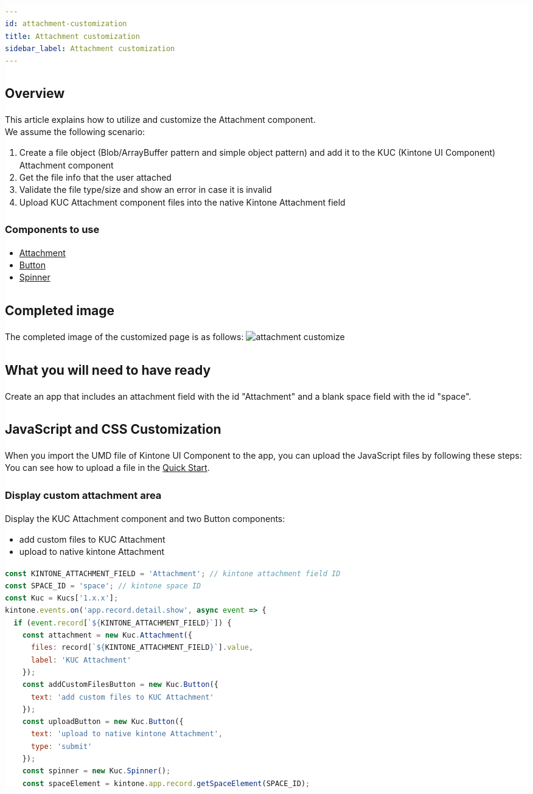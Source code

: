 ```yaml
---
id: attachment-customization
title: Attachment customization
sidebar_label: Attachment customization
---
```


## Overview
This article explains how to utilize and customize the Attachment component.<br/>
We assume the following scenario:
1. Create a file object (Blob/ArrayBuffer pattern and simple object pattern) and add it to the KUC (Kintone UI Component) Attachment component
2. Get the file info that the user attached
3. Validate the file type/size and show an error in case it is invalid
4. Upload KUC Attachment component files into the native Kintone Attachment field

### Components to use
- [Attachment](../components/desktop/attachment.md)
- [Button](../components/desktop/button.md)
- [Spinner](../components/desktop/spinner.md)

## Completed image

The completed image of the customized page is as follows:
![attachment customize](../assets/attachment_customize.gif)

## What you will need to have ready

Create an app that includes an attachment field with the id "Attachment" and a blank space field with the id "space".

## JavaScript and CSS Customization

When you import the UMD file of Kintone UI Component to the app, you can upload the JavaScript files by following these steps:<br/>
You can see how to upload a file in the [Quick Start](../getting-started/quick-start.md).

### Display custom attachment area
Display the KUC Attachment component and two Button components:
- add custom files to KUC Attachment
- upload to native kintone Attachment

```javascript
const KINTONE_ATTACHMENT_FIELD = 'Attachment'; // kintone attachment field ID
const SPACE_ID = 'space'; // kintone space ID
const Kuc = Kucs['1.x.x'];
kintone.events.on('app.record.detail.show', async event => {
  if (event.record[`${KINTONE_ATTACHMENT_FIELD}`]) {
    const attachment = new Kuc.Attachment({
      files: record[`${KINTONE_ATTACHMENT_FIELD}`].value,
      label: 'KUC Attachment'
    });
    const addCustomFilesButton = new Kuc.Button({
      text: 'add custom files to KUC Attachment'
    });
    const uploadButton = new Kuc.Button({
      text: 'upload to native kintone Attachment',
      type: 'submit'
    });
    const spinner = new Kuc.Spinner();
    const spaceElement = kintone.app.record.getSpaceElement(SPACE_ID);
```